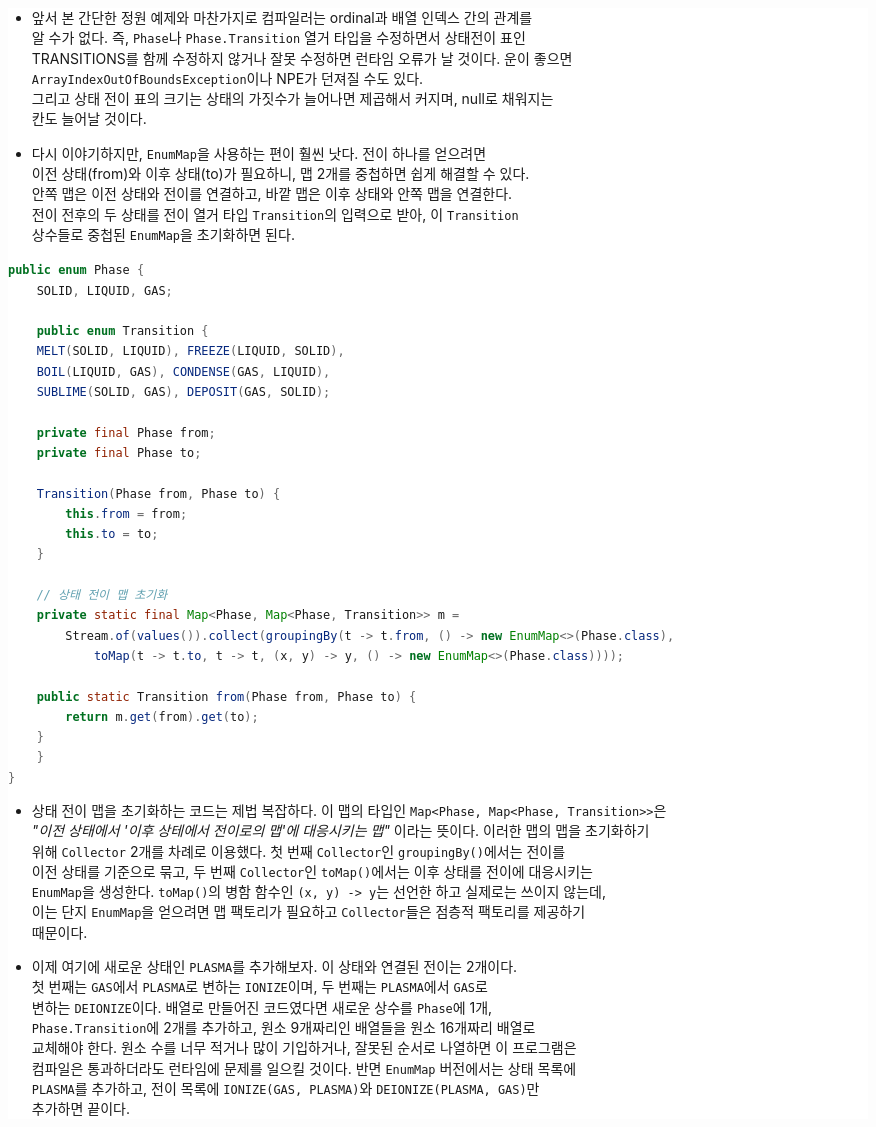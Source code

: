 - 앞서 본 간단한 정원 예제와 마찬가지로 컴파일러는 ordinal과 배열 인덱스 간의 관계를  
  알 수가 없다. 즉, `Phase`나 `Phase.Transition` 열거 타입을 수정하면서 상태전이 표인  
  TRANSITIONS를 함께 수정하지 않거나 잘못 수정하면 런타임 오류가 날 것이다. 운이 좋으면  
  `ArrayIndexOutOfBoundsException`이나 NPE가 던져질 수도 있다.  
  그리고 상태 전이 표의 크기는 상태의 가짓수가 늘어나면 제곱해서 커지며, null로 채워지는  
  칸도 늘어날 것이다.

- 다시 이야기하지만, `EnumMap`을 사용하는 편이 훨씬 낫다. 전이 하나를 얻으려면  
  이전 상태(from)와 이후 상태(to)가 필요하니, 맵 2개를 중첩하면 쉽게 해결할 수 있다.  
  안쪽 맵은 이전 상태와 전이를 연결하고, 바깥 맵은 이후 상태와 안쪽 맵을 연결한다.  
  전이 전후의 두 상태를 전이 열거 타입 `Transition`의 입력으로 받아, 이 `Transition`  
  상수들로 중첩된 `EnumMap`을 초기화하면 된다.

```java
public enum Phase {
    SOLID, LIQUID, GAS;

    public enum Transition {
	MELT(SOLID, LIQUID), FREEZE(LIQUID, SOLID),
	BOIL(LIQUID, GAS), CONDENSE(GAS, LIQUID),
	SUBLIME(SOLID, GAS), DEPOSIT(GAS, SOLID);

	private final Phase from;
	private final Phase to;

	Transition(Phase from, Phase to) {
	    this.from = from;
	    this.to = to;
	}

	// 상태 전이 맵 초기화
	private static final Map<Phase, Map<Phase, Transition>> m =
	    Stream.of(values()).collect(groupingBy(t -> t.from, () -> new EnumMap<>(Phase.class),
	        toMap(t -> t.to, t -> t, (x, y) -> y, () -> new EnumMap<>(Phase.class))));

	public static Transition from(Phase from, Phase to) {
	    return m.get(from).get(to);
	}
    }
}
```

- 상태 전이 맵을 초기화하는 코드는 제법 복잡하다. 이 맵의 타입인 `Map<Phase, Map<Phase, Transition>>`은  
  _"이전 상태에서 '이후 상테에서 전이로의 맵'에 대응시키는 맵"_ 이라는 뜻이다. 이러한 맵의 맵을 초기화하기  
  위해 `Collector` 2개를 차례로 이용했다. 첫 번째 `Collector`인 `groupingBy()`에서는 전이를  
  이전 상태를 기준으로 묶고, 두 번째 `Collector`인 `toMap()`에서는 이후 상태를 전이에 대응시키는  
  `EnumMap`을 생성한다. `toMap()`의 병함 함수인 `(x, y) -> y`는 선언한 하고 실제로는 쓰이지 않는데,  
  이는 단지 `EnumMap`을 얻으려면 맵 팩토리가 필요하고 `Collector`들은 점층적 팩토리를 제공하기  
  때문이다.

- 이제 여기에 새로운 상태인 `PLASMA`를 추가해보자. 이 상태와 연결된 전이는 2개이다.  
  첫 번째는 `GAS`에서 `PLASMA`로 변하는 `IONIZE`이며, 두 번째는 `PLASMA`에서 `GAS`로  
  변하는 `DEIONIZE`이다. 배열로 만들어진 코드였다면 새로운 상수를 `Phase`에 1개,  
  `Phase.Transition`에 2개를 추가하고, 원소 9개짜리인 배열들을 원소 16개짜리 배열로  
  교체해야 한다. 원소 수를 너무 적거나 많이 기입하거나, 잘못된 순서로 나열하면 이 프로그램은  
  컴파일은 통과하더라도 런타임에 문제를 일으킬 것이다. 반면 `EnumMap` 버전에서는 상태 목록에  
  `PLASMA`를 추가하고, 전이 목록에 `IONIZE(GAS, PLASMA)`와 `DEIONIZE(PLASMA, GAS)`만  
  추가하면 끝이다.
